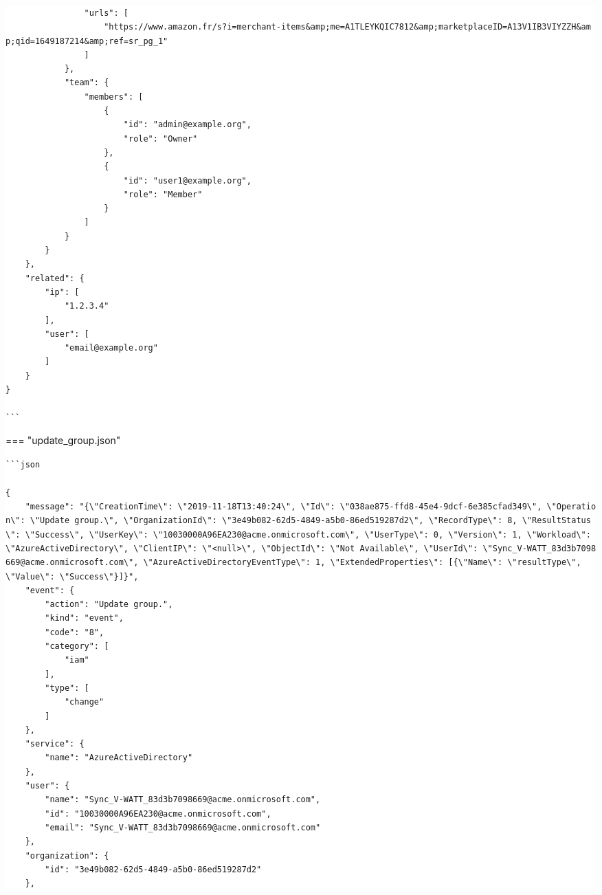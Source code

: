                     "urls": [
                        "https://www.amazon.fr/s?i=merchant-items&amp;me=A1TLEYKQIC7812&amp;marketplaceID=A13V1IB3VIYZZH&amp;qid=1649187214&amp;ref=sr_pg_1"
                    ]
                },
                "team": {
                    "members": [
                        {
                            "id": "admin@example.org",
                            "role": "Owner"
                        },
                        {
                            "id": "user1@example.org",
                            "role": "Member"
                        }
                    ]
                }
            }
        },
        "related": {
            "ip": [
                "1.2.3.4"
            ],
            "user": [
                "email@example.org"
            ]
        }
    }
    	
	```


=== "update_group.json"

    ```json
	
    {
        "message": "{\"CreationTime\": \"2019-11-18T13:40:24\", \"Id\": \"038ae875-ffd8-45e4-9dcf-6e385cfad349\", \"Operation\": \"Update group.\", \"OrganizationId\": \"3e49b082-62d5-4849-a5b0-86ed519287d2\", \"RecordType\": 8, \"ResultStatus\": \"Success\", \"UserKey\": \"10030000A96EA230@acme.onmicrosoft.com\", \"UserType\": 0, \"Version\": 1, \"Workload\": \"AzureActiveDirectory\", \"ClientIP\": \"<null>\", \"ObjectId\": \"Not Available\", \"UserId\": \"Sync_V-WATT_83d3b7098669@acme.onmicrosoft.com\", \"AzureActiveDirectoryEventType\": 1, \"ExtendedProperties\": [{\"Name\": \"resultType\", \"Value\": \"Success\"}]}",
        "event": {
            "action": "Update group.",
            "kind": "event",
            "code": "8",
            "category": [
                "iam"
            ],
            "type": [
                "change"
            ]
        },
        "service": {
            "name": "AzureActiveDirectory"
        },
        "user": {
            "name": "Sync_V-WATT_83d3b7098669@acme.onmicrosoft.com",
            "id": "10030000A96EA230@acme.onmicrosoft.com",
            "email": "Sync_V-WATT_83d3b7098669@acme.onmicrosoft.com"
        },
        "organization": {
            "id": "3e49b082-62d5-4849-a5b0-86ed519287d2"
        },